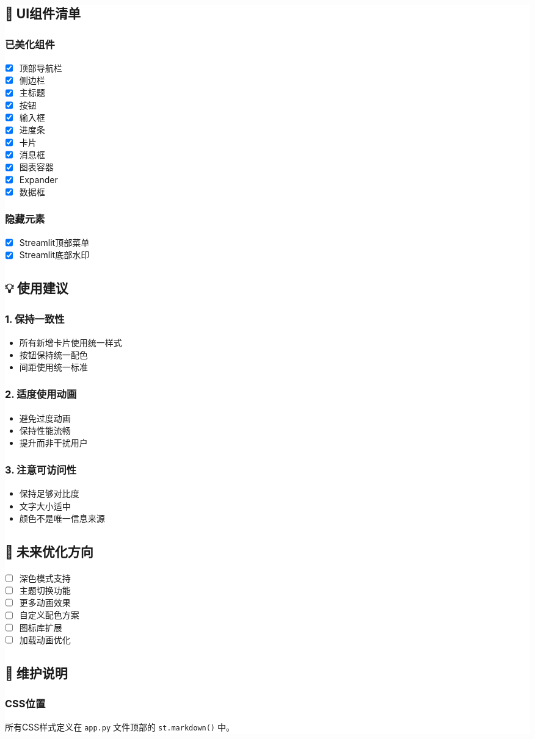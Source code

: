 ## 🎨 UI组件清单

### 已美化组件
- [x] 顶部导航栏
- [x] 侧边栏
- [x] 主标题
- [x] 按钮
- [x] 输入框
- [x] 进度条
- [x] 卡片
- [x] 消息框
- [x] 图表容器
- [x] Expander
- [x] 数据框

### 隐藏元素
- [x] Streamlit顶部菜单
- [x] Streamlit底部水印

## 💡 使用建议

### 1. 保持一致性
- 所有新增卡片使用统一样式
- 按钮保持统一配色
- 间距使用统一标准

### 2. 适度使用动画
- 避免过度动画
- 保持性能流畅
- 提升而非干扰用户

### 3. 注意可访问性
- 保持足够对比度
- 文字大小适中
- 颜色不是唯一信息来源

## 🚀 未来优化方向

- [ ] 深色模式支持
- [ ] 主题切换功能
- [ ] 更多动画效果
- [ ] 自定义配色方案
- [ ] 图标库扩展
- [ ] 加载动画优化

## 📝 维护说明

### CSS位置
所有CSS样式定义在 `app.py` 文件顶部的 `st.markdown()` 中。

